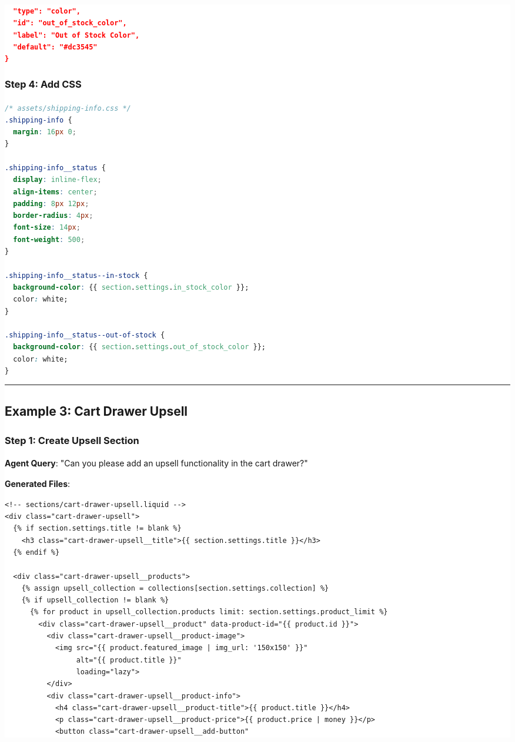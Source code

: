 ```json
  "type": "color",
  "id": "out_of_stock_color",
  "label": "Out of Stock Color",
  "default": "#dc3545"
}
```

### Step 4: Add CSS
```css
/* assets/shipping-info.css */
.shipping-info {
  margin: 16px 0;
}

.shipping-info__status {
  display: inline-flex;
  align-items: center;
  padding: 8px 12px;
  border-radius: 4px;
  font-size: 14px;
  font-weight: 500;
}

.shipping-info__status--in-stock {
  background-color: {{ section.settings.in_stock_color }};
  color: white;
}

.shipping-info__status--out-of-stock {
  background-color: {{ section.settings.out_of_stock_color }};
  color: white;
}
```

---

## Example 3: Cart Drawer Upsell

### Step 1: Create Upsell Section
**Agent Query**: "Can you please add an upsell functionality in the cart drawer?"

**Generated Files**:

```liquid
<!-- sections/cart-drawer-upsell.liquid -->
<div class="cart-drawer-upsell">
  {% if section.settings.title != blank %}
    <h3 class="cart-drawer-upsell__title">{{ section.settings.title }}</h3>
  {% endif %}
  
  <div class="cart-drawer-upsell__products">
    {% assign upsell_collection = collections[section.settings.collection] %}
    {% if upsell_collection != blank %}
      {% for product in upsell_collection.products limit: section.settings.product_limit %}
        <div class="cart-drawer-upsell__product" data-product-id="{{ product.id }}">
          <div class="cart-drawer-upsell__product-image">
            <img src="{{ product.featured_image | img_url: '150x150' }}" 
                 alt="{{ product.title }}"
                 loading="lazy">
          </div>
          <div class="cart-drawer-upsell__product-info">
            <h4 class="cart-drawer-upsell__product-title">{{ product.title }}</h4>
            <p class="cart-drawer-upsell__product-price">{{ product.price | money }}</p>
            <button class="cart-drawer-upsell__add-button" 
```